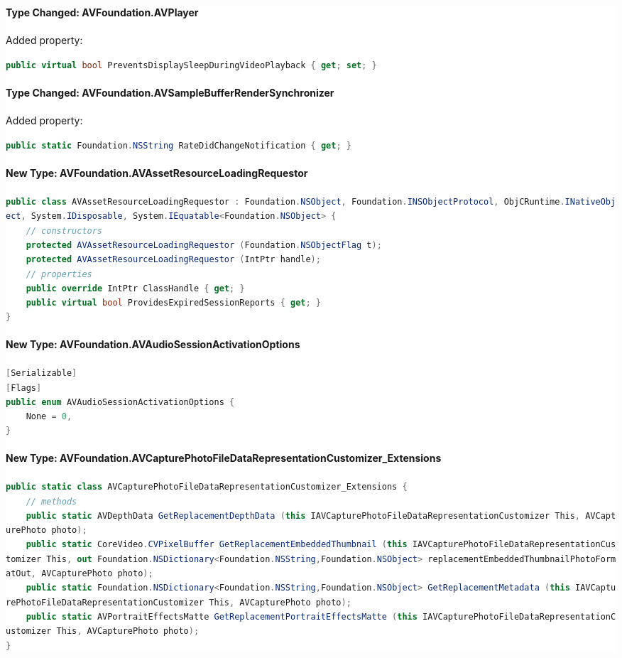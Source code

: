 
#### Type Changed: AVFoundation.AVPlayer

Added property:

```csharp
public virtual bool PreventsDisplaySleepDuringVideoPlayback { get; set; }
```


#### Type Changed: AVFoundation.AVSampleBufferRenderSynchronizer

Added property:

```csharp
public static Foundation.NSString RateDidChangeNotification { get; }
```


#### New Type: AVFoundation.AVAssetResourceLoadingRequestor

```csharp
public class AVAssetResourceLoadingRequestor : Foundation.NSObject, Foundation.INSObjectProtocol, ObjCRuntime.INativeObject, System.IDisposable, System.IEquatable<Foundation.NSObject> {
	// constructors
	protected AVAssetResourceLoadingRequestor (Foundation.NSObjectFlag t);
	protected AVAssetResourceLoadingRequestor (IntPtr handle);
	// properties
	public override IntPtr ClassHandle { get; }
	public virtual bool ProvidesExpiredSessionReports { get; }
}
```

#### New Type: AVFoundation.AVAudioSessionActivationOptions

```csharp
[Serializable]
[Flags]
public enum AVAudioSessionActivationOptions {
	None = 0,
}
```

#### New Type: AVFoundation.AVCapturePhotoFileDataRepresentationCustomizer_Extensions

```csharp
public static class AVCapturePhotoFileDataRepresentationCustomizer_Extensions {
	// methods
	public static AVDepthData GetReplacementDepthData (this IAVCapturePhotoFileDataRepresentationCustomizer This, AVCapturePhoto photo);
	public static CoreVideo.CVPixelBuffer GetReplacementEmbeddedThumbnail (this IAVCapturePhotoFileDataRepresentationCustomizer This, out Foundation.NSDictionary<Foundation.NSString,Foundation.NSObject> replacementEmbeddedThumbnailPhotoFormatOut, AVCapturePhoto photo);
	public static Foundation.NSDictionary<Foundation.NSString,Foundation.NSObject> GetReplacementMetadata (this IAVCapturePhotoFileDataRepresentationCustomizer This, AVCapturePhoto photo);
	public static AVPortraitEffectsMatte GetReplacementPortraitEffectsMatte (this IAVCapturePhotoFileDataRepresentationCustomizer This, AVCapturePhoto photo);
}
```
